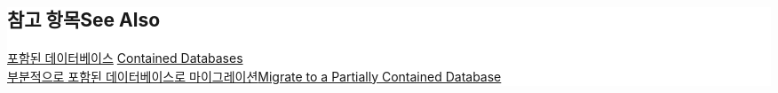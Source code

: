 ## <a name="see-also"></a><span data-ttu-id="392c6-162">참고 항목</span><span class="sxs-lookup"><span data-stu-id="392c6-162">See Also</span></span>  
 <span data-ttu-id="392c6-163">[포함된 데이터베이스](contained-databases.md) </span><span class="sxs-lookup"><span data-stu-id="392c6-163">[Contained Databases](contained-databases.md) </span></span>  
 [<span data-ttu-id="392c6-164">부분적으로 포함된 데이터베이스로 마이그레이션</span><span class="sxs-lookup"><span data-stu-id="392c6-164">Migrate to a Partially Contained Database</span></span>](migrate-to-a-partially-contained-database.md)  
  
  
